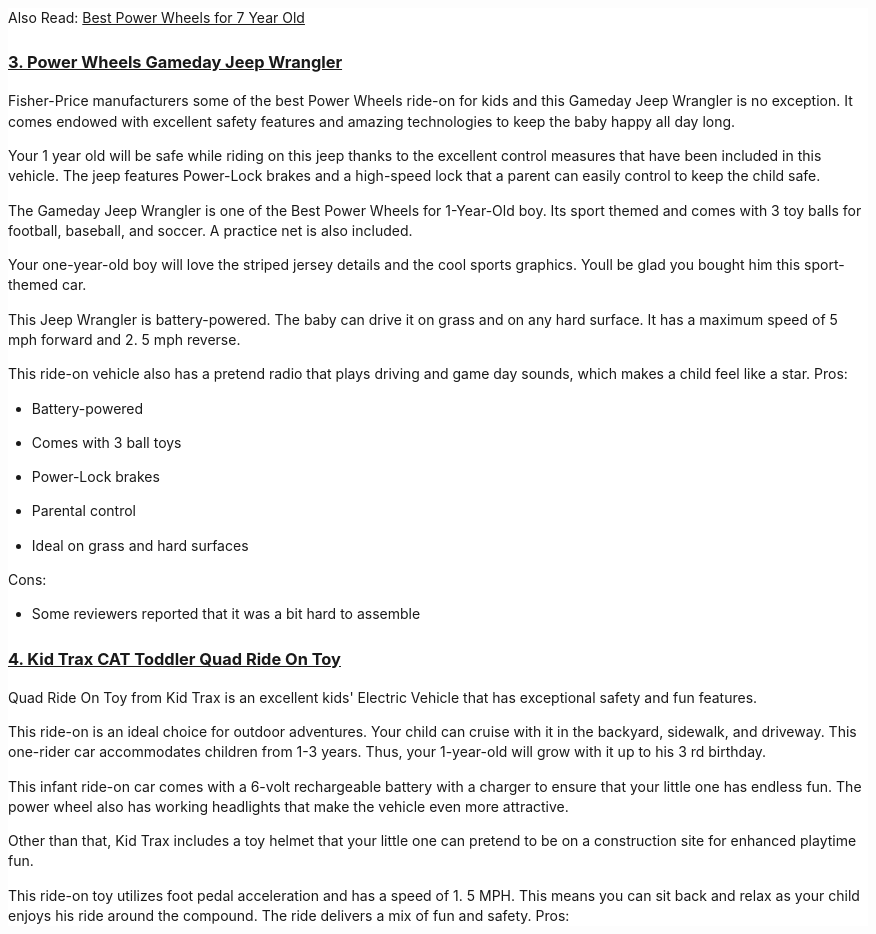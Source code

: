 Also Read: [Best Power Wheels for 7 Year Old](https://pestpolicy.com/best-power-wheels-for-7-year-old/)

###  [3. Power Wheels Gameday Jeep Wrangler](https://www.amazon.com/dp/B084QDTC5T/?tag=p-policy-20)

Fisher-Price manufacturers some of the best Power Wheels ride-on for kids and this Gameday Jeep Wrangler is no exception. It comes endowed with excellent safety features and amazing technologies to keep the baby happy all day long.

Your 1 year old will be safe while riding on this jeep thanks to the excellent control measures that have been included in this vehicle. The jeep features Power-Lock brakes and a high-speed lock that a parent can easily control to keep the child safe.

The Gameday Jeep Wrangler is one of the Best Power Wheels for 1-Year-Old boy. Its sport themed and comes with 3 toy balls for football, baseball, and soccer. A practice net is also included.

Your one-year-old boy will love the striped jersey details and the cool sports graphics. Youll be glad you bought him this sport-themed car.

This Jeep Wrangler is battery-powered. The baby can drive it on grass and on any hard surface. It has a maximum speed of 5 mph forward and 2. 5 mph reverse.

This ride-on vehicle also has a pretend radio that plays driving and game day sounds, which makes a child feel like a star.
Pros:

- Battery-powered

- Comes with 3 ball toys

- Power-Lock brakes

- Parental control

- Ideal on grass and hard surfaces

Cons:

- Some reviewers reported that it was a bit hard to assemble

###  [4. Kid Trax CAT Toddler Quad Ride On Toy](https://www.amazon.com/dp/B087N12241/?tag=p-policy-20)

Quad Ride On Toy from Kid Trax is an excellent kids' Electric Vehicle that has exceptional safety and fun features.

This ride-on is an ideal choice for outdoor adventures. Your child can cruise with it in the backyard, sidewalk, and driveway. This one-rider car accommodates children from 1-3 years. Thus, your 1-year-old will grow with it up to his 3 rd birthday.

This infant ride-on car comes with a 6-volt rechargeable battery with a charger to ensure that your little one has endless fun. The power wheel also has working headlights that make the vehicle even more attractive.

Other than that, Kid Trax includes a toy helmet that your little one can pretend to be on a construction site for enhanced playtime fun.

This ride-on toy utilizes foot pedal acceleration and has a speed of 1. 5 MPH. This means you can sit back and relax as your child enjoys his ride around the compound. The ride delivers a mix of fun and safety.
Pros:
